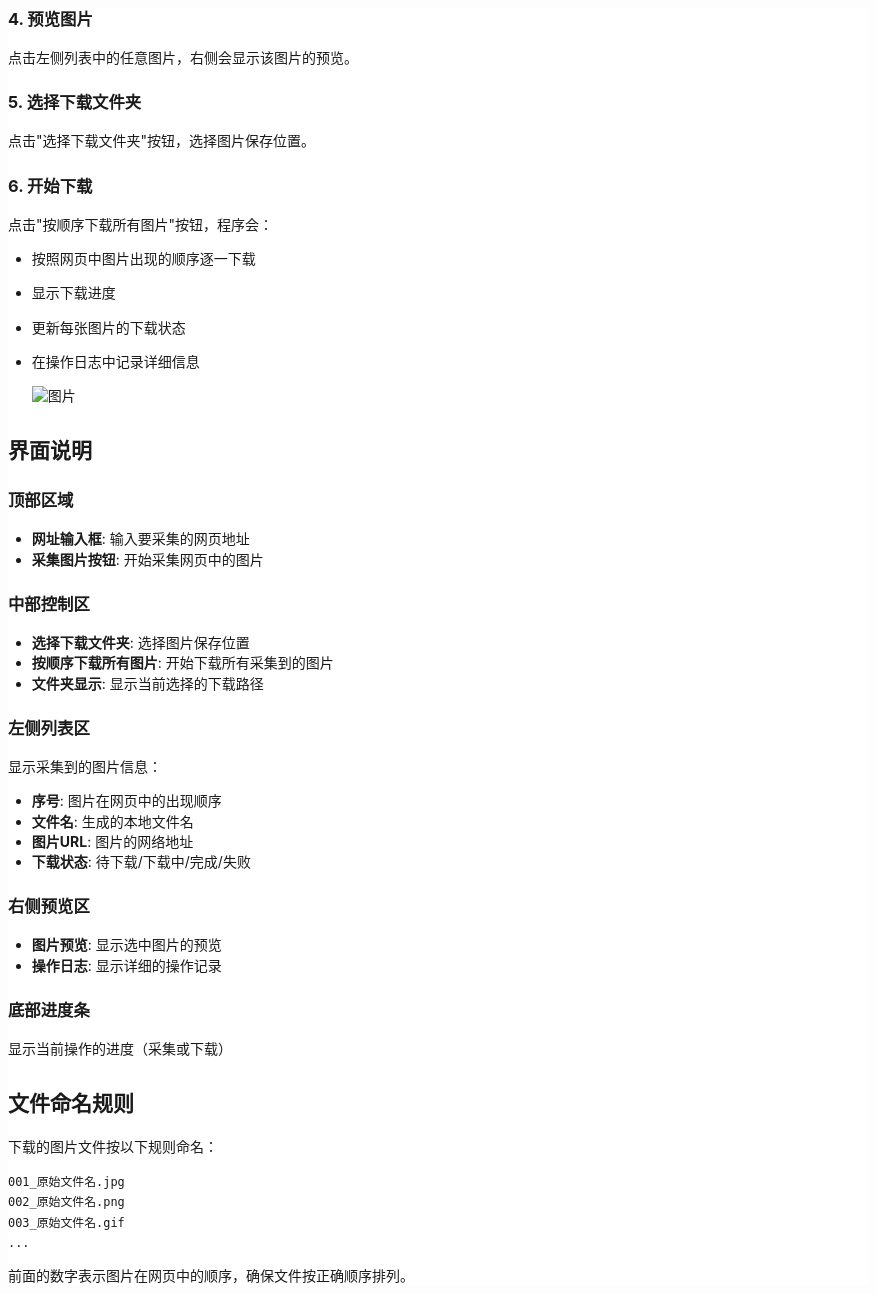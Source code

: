 ### 4. 预览图片
点击左侧列表中的任意图片，右侧会显示该图片的预览。

### 5. 选择下载文件夹
点击"选择下载文件夹"按钮，选择图片保存位置。

### 6. 开始下载
点击"按顺序下载所有图片"按钮，程序会：
- 按照网页中图片出现的顺序逐一下载
- 显示下载进度
- 更新每张图片的下载状态
- 在操作日志中记录详细信息

  <img width="2004" height="1564" alt="图片" src="https://github.com/user-attachments/assets/2afd88b7-fabb-4783-900f-8b9fe937650e" />


## 界面说明

### 顶部区域
- **网址输入框**: 输入要采集的网页地址
- **采集图片按钮**: 开始采集网页中的图片

### 中部控制区
- **选择下载文件夹**: 选择图片保存位置
- **按顺序下载所有图片**: 开始下载所有采集到的图片
- **文件夹显示**: 显示当前选择的下载路径

### 左侧列表区
显示采集到的图片信息：
- **序号**: 图片在网页中的出现顺序
- **文件名**: 生成的本地文件名
- **图片URL**: 图片的网络地址
- **下载状态**: 待下载/下载中/完成/失败

### 右侧预览区
- **图片预览**: 显示选中图片的预览
- **操作日志**: 显示详细的操作记录

### 底部进度条
显示当前操作的进度（采集或下载）

## 文件命名规则
下载的图片文件按以下规则命名：
```
001_原始文件名.jpg
002_原始文件名.png
003_原始文件名.gif
...
```
前面的数字表示图片在网页中的顺序，确保文件按正确顺序排列。
